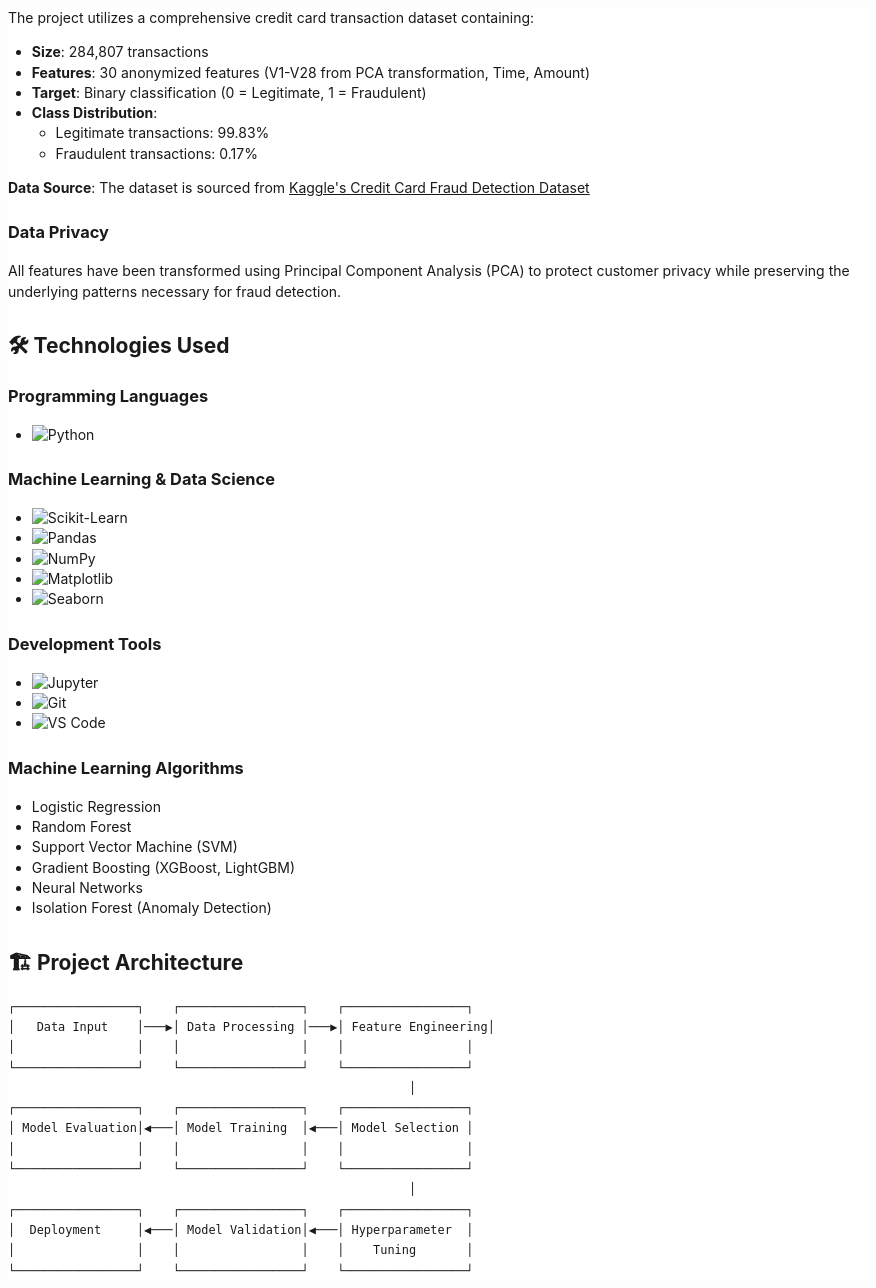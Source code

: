 The project utilizes a comprehensive credit card transaction dataset containing:

- **Size**: 284,807 transactions
- **Features**: 30 anonymized features (V1-V28 from PCA transformation, Time, Amount)
- **Target**: Binary classification (0 = Legitimate, 1 = Fraudulent)
- **Class Distribution**: 
  - Legitimate transactions: 99.83%
  - Fraudulent transactions: 0.17%

**Data Source**: The dataset is sourced from [Kaggle's Credit Card Fraud Detection Dataset](https://www.kaggle.com/mlg-ulb/creditcardfraud)

### Data Privacy
All features have been transformed using Principal Component Analysis (PCA) to protect customer privacy while preserving the underlying patterns necessary for fraud detection.

## 🛠 Technologies Used

### Programming Languages
- ![Python](https://img.shields.io/badge/Python-3776AB?style=flat&logo=python&logoColor=white)

### Machine Learning & Data Science
- ![Scikit-Learn](https://img.shields.io/badge/scikit--learn-F7931E?style=flat&logo=scikit-learn&logoColor=white)
- ![Pandas](https://img.shields.io/badge/pandas-150458?style=flat&logo=pandas&logoColor=white)
- ![NumPy](https://img.shields.io/badge/numpy-013243?style=flat&logo=numpy&logoColor=white)
- ![Matplotlib](https://img.shields.io/badge/Matplotlib-11557c?style=flat&logo=plotly&logoColor=white)
- ![Seaborn](https://img.shields.io/badge/Seaborn-3776AB?style=flat&logo=python&logoColor=white)

### Development Tools
- ![Jupyter](https://img.shields.io/badge/Jupyter-F37626?style=flat&logo=jupyter&logoColor=white)
- ![Git](https://img.shields.io/badge/Git-F05032?style=flat&logo=git&logoColor=white)
- ![VS Code](https://img.shields.io/badge/VS%20Code-007ACC?style=flat&logo=visual-studio-code&logoColor=white)

### Machine Learning Algorithms
- Logistic Regression
- Random Forest
- Support Vector Machine (SVM)
- Gradient Boosting (XGBoost, LightGBM)
- Neural Networks
- Isolation Forest (Anomaly Detection)

## 🏗 Project Architecture

```
┌─────────────────┐    ┌─────────────────┐    ┌─────────────────┐
│   Data Input    │───▶│ Data Processing │───▶│ Feature Engineering│
│                 │    │                 │    │                 │
└─────────────────┘    └─────────────────┘    └─────────────────┘
                                                        │
┌─────────────────┐    ┌─────────────────┐    ┌─────────────────┐
│ Model Evaluation│◀───│ Model Training  │◀───│ Model Selection │
│                 │    │                 │    │                 │
└─────────────────┘    └─────────────────┘    └─────────────────┘
                                                        │
┌─────────────────┐    ┌─────────────────┐    ┌─────────────────┐
│  Deployment     │◀───│ Model Validation│◀───│ Hyperparameter  │
│                 │    │                 │    │    Tuning       │
└─────────────────┘    └─────────────────┘    └─────────────────┘
```
